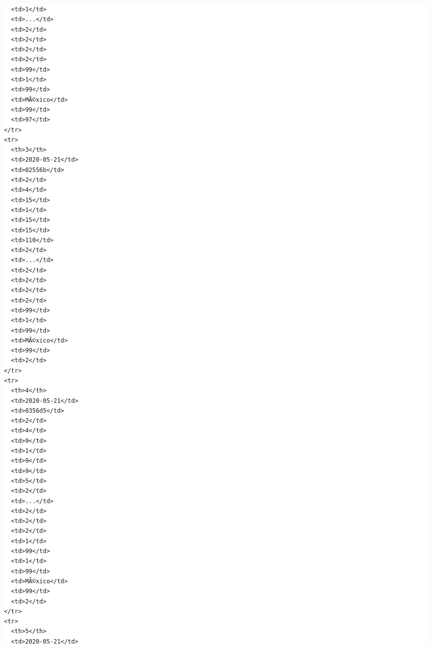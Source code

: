       <td>1</td>
      <td>...</td>
      <td>2</td>
      <td>2</td>
      <td>2</td>
      <td>2</td>
      <td>99</td>
      <td>1</td>
      <td>99</td>
      <td>MÃ©xico</td>
      <td>99</td>
      <td>97</td>
    </tr>
    <tr>
      <th>3</th>
      <td>2020-05-21</td>
      <td>02556b</td>
      <td>2</td>
      <td>4</td>
      <td>15</td>
      <td>1</td>
      <td>15</td>
      <td>15</td>
      <td>110</td>
      <td>2</td>
      <td>...</td>
      <td>2</td>
      <td>2</td>
      <td>2</td>
      <td>2</td>
      <td>99</td>
      <td>1</td>
      <td>99</td>
      <td>MÃ©xico</td>
      <td>99</td>
      <td>2</td>
    </tr>
    <tr>
      <th>4</th>
      <td>2020-05-21</td>
      <td>0356d5</td>
      <td>2</td>
      <td>4</td>
      <td>9</td>
      <td>1</td>
      <td>9</td>
      <td>9</td>
      <td>5</td>
      <td>2</td>
      <td>...</td>
      <td>2</td>
      <td>2</td>
      <td>2</td>
      <td>1</td>
      <td>99</td>
      <td>1</td>
      <td>99</td>
      <td>MÃ©xico</td>
      <td>99</td>
      <td>2</td>
    </tr>
    <tr>
      <th>5</th>
      <td>2020-05-21</td>